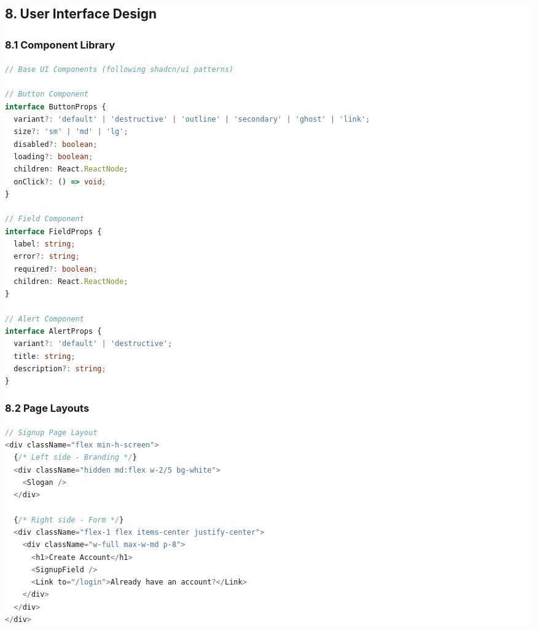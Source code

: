 
## 8. User Interface Design

### 8.1 Component Library

```typescript
// Base UI Components (following shadcn/ui patterns)

// Button Component
interface ButtonProps {
  variant?: 'default' | 'destructive' | 'outline' | 'secondary' | 'ghost' | 'link';
  size?: 'sm' | 'md' | 'lg';
  disabled?: boolean;
  loading?: boolean;
  children: React.ReactNode;
  onClick?: () => void;
}

// Field Component
interface FieldProps {
  label: string;
  error?: string;
  required?: boolean;
  children: React.ReactNode;
}

// Alert Component
interface AlertProps {
  variant?: 'default' | 'destructive';
  title: string;
  description?: string;
}
```

### 8.2 Page Layouts

```typescript
// Signup Page Layout
<div className="flex min-h-screen">
  {/* Left side - Branding */}
  <div className="hidden md:flex w-2/5 bg-white">
    <Slogan />
  </div>

  {/* Right side - Form */}
  <div className="flex-1 flex items-center justify-center">
    <div className="w-full max-w-md p-8">
      <h1>Create Account</h1>
      <SignupField />
      <Link to="/login">Already have an account?</Link>
    </div>
  </div>
</div>
```

